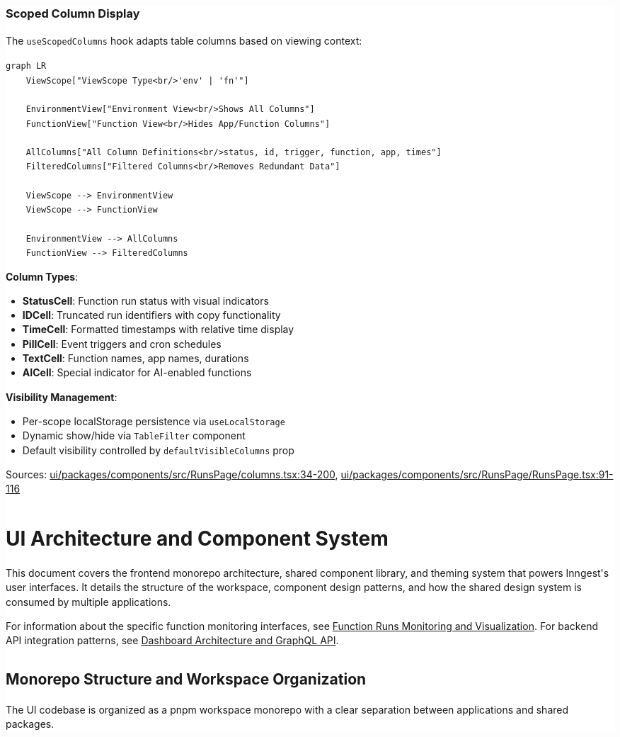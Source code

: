 ### Scoped Column Display

The `useScopedColumns` hook adapts table columns based on viewing context:

```mermaid
graph LR
    ViewScope["ViewScope Type<br/>'env' | 'fn'"]
    
    EnvironmentView["Environment View<br/>Shows All Columns"]
    FunctionView["Function View<br/>Hides App/Function Columns"]
    
    AllColumns["All Column Definitions<br/>status, id, trigger, function, app, times"]
    FilteredColumns["Filtered Columns<br/>Removes Redundant Data"]
    
    ViewScope --> EnvironmentView
    ViewScope --> FunctionView
    
    EnvironmentView --> AllColumns
    FunctionView --> FilteredColumns
```

**Column Types**:
- **StatusCell**: Function run status with visual indicators
- **IDCell**: Truncated run identifiers with copy functionality
- **TimeCell**: Formatted timestamps with relative time display  
- **PillCell**: Event triggers and cron schedules
- **TextCell**: Function names, app names, durations
- **AICell**: Special indicator for AI-enabled functions

**Visibility Management**:
- Per-scope localStorage persistence via `useLocalStorage`
- Dynamic show/hide via `TableFilter` component
- Default visibility controlled by `defaultVisibleColumns` prop

Sources: [ui/packages/components/src/RunsPage/columns.tsx:34-200](), [ui/packages/components/src/RunsPage/RunsPage.tsx:91-116]()

# UI Architecture and Component System




This document covers the frontend monorepo architecture, shared component library, and theming system that powers Inngest's user interfaces. It details the structure of the workspace, component design patterns, and how the shared design system is consumed by multiple applications.

For information about the specific function monitoring interfaces, see [Function Runs Monitoring and Visualization](#5.2). For backend API integration patterns, see [Dashboard Architecture and GraphQL API](#5.1).

## Monorepo Structure and Workspace Organization

The UI codebase is organized as a pnpm workspace monorepo with a clear separation between applications and shared packages.
